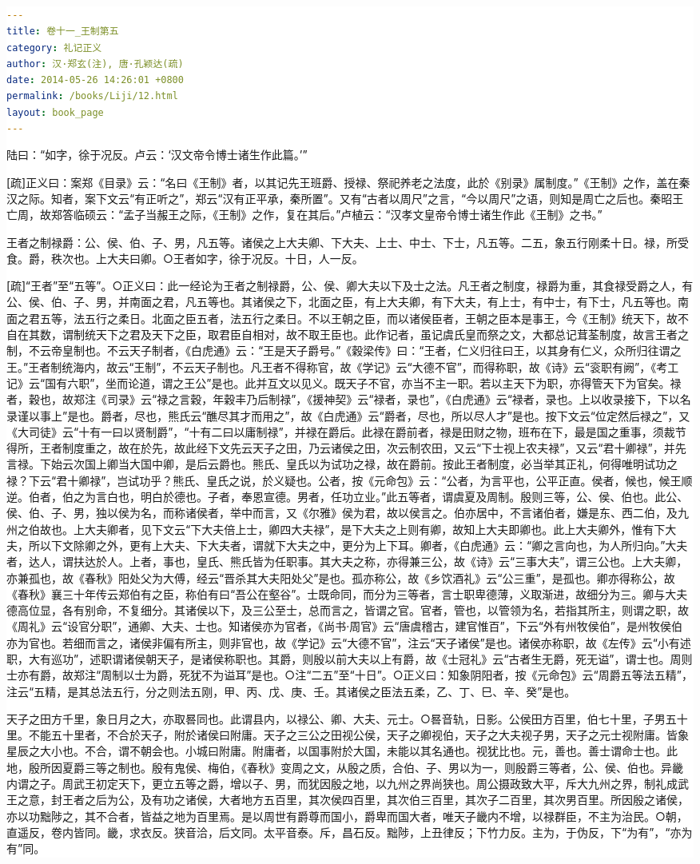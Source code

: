 ```yaml
---
title: 卷十一_王制第五
category: 礼记正义
author: 汉·郑玄(注), 唐·孔颖达(疏)
date: 2014-05-26 14:26:01 +0800
permalink: /books/Liji/12.html
layout: book_page
---
```


<span class="q">陆曰：“如字，徐于况反。卢云：‘汉文帝令博士诸生作此篇。’”</span>

[疏]正义曰：案郑《目录》云：“名曰《王制》者，以其记先王班爵、授禄、祭祀养老之法度，此於《别录》属制度。”《王制》之作，盖在秦汉之际。知者，案下文云“有正听之”，郑云“汉有正平承，秦所置”。又有“古者以周尺”之言，“今以周尺”之语，则知是周亡之后也。秦昭王亡周，故郑答临硕云：“孟子当赧王之际，《王制》之作，复在其后。”卢植云：“汉孝文皇帝令博士诸生作此《王制》之书。”



王者之制禄爵：公、侯、伯、子、男，凡五等。诸侯之上大夫卿、下大夫、上士、中士、下士，凡五等。<span class="q">二五，象五行刚柔十日。禄，所受食。爵，秩次也。上大夫曰卿。<span class="q">○</span>王者如字，徐于况反。十日，人一反。</span>

[疏]“王者”至“五等”。<span class="q">○</span>正义曰：此一经论为王者之制禄爵，公、侯、卿大夫以下及士之法。凡王者之制度，禄爵为重，其食禄受爵之人，有公、侯、伯、子、男，并南面之君，凡五等也。其诸侯之下，北面之臣，有上大夫卿，有下大夫，有上士，有中士，有下士，凡五等也。南面之君五等，法五行之柔日。北面之臣五者，法五行之柔日。不以王朝之臣，而以诸侯臣者，王朝之臣本是事王，今《王制》统天下，故不自在其数，谓制统天下之君及天下之臣，取君臣自相对，故不取王臣也。此作记者，虽记虞氏皇而祭之文，大都总记茸荃制度，故言王者之制，不云帝皇制也。不云天子制者，《白虎通》云：“王是天子爵号。”《穀梁传》曰：“王者，仁义归往曰王，以其身有仁义，众所归往谓之王。”王者制统海内，故云“王制”，不云天子制也。凡王者不得称官，故《学记》云“大德不官”，而得称职，故《诗》云“衮职有阙”，《考工记》云“国有六职”，坐而论道，谓之王公”是也。此并互文以见义。既天子不官，亦当不主一职。若以主天下为职，亦得管天下为官矣。禄者，穀也，故郑注《司录》云“禄之言穀，年穀丰乃后制禄”，《援神契》云“禄者，录也”，《白虎通》云“禄者，录也。上以收录接下，下以名录谨以事上”是也。爵者，尽也，熊氏云“醮尽其才而用之”，故《白虎通》云“爵者，尽也，所以尽人才”是也。按下文云“位定然后禄之”，又《大司徒》云“十有一曰以贤制爵”，“十有二曰以庸制禄”，并禄在爵后。此禄在爵前者，禄是田财之物，班布在下，最是国之重事，须裁节得所，王者制度重之，故在於先，故此经下文先云天子之田，乃云诸侯之田，次云制农田，又云“下士视上农夫禄”，又云“君十卿禄”，并先言禄。下始云次国上卿当大国中卿，是后云爵也。熊氏、皇氏以为试功之禄，故在爵前。按此王者制度，必当举其正礼，何得唯明试功之禄？下云“君十卿禄”，岂试功乎？熊氏、皇氏之说，於义疑也。公者，按《元命包》云：“公者，为言平也，公平正直。侯者，候也，候王顺逆。伯者，伯之为言白也，明白於德也。子者，奉恩宣德。男者，任功立业。”此五等者，谓虞夏及周制。殷则三等，公、侯、伯也。此公、侯、伯、子、男，独以侯为名，而称诸侯者，举中而言，又《尔雅》侯为君，故以侯言之。伯亦居中，不言诸伯者，嫌是东、西二伯，及九州之伯故也。上大夫卿者，见下文云“下大夫倍上士，卿四大夫禄”，是下大夫之上则有卿，故知上大夫即卿也。此上大夫卿外，惟有下大夫，所以下文除卿之外，更有上大夫、下大夫者，谓就下大夫之中，更分为上下耳。卿者，《白虎通》云：“卿之言向也，为人所归向。”大夫者，达人，谓扶达於人。上者，事也，皇氏、熊氏皆为任职事。其大夫之称，亦得兼三公，故《诗》云“三事大夫”，谓三公也。上大夫卿，亦兼孤也，故《春秋》阳处父为大傅，经云“晋杀其大夫阳处父”是也。孤亦称公，故《乡饮酒礼》云“公三重”，是孤也。卿亦得称公，故《春秋》襄三十年传云郑伯有之臣，称伯有曰“吾公在壑谷”。士既命同，而分为三等者，言士职卑德薄，义取渐进，故细分为三。卿与大夫德高位显，各有别命，不复细分。其诸侯以下，及三公至士，总而言之，皆谓之官。官者，管也，以管领为名，若指其所主，则谓之职，故《周礼》云“设官分职”，通卿、大夫、士也。知诸侯亦为官者，《尚书·周官》云“唐虞稽古，建官惟百”，下云“外有州牧侯伯”，是州牧侯伯亦为官也。若细而言之，诸侯非偏有所主，则非官也，故《学记》云“大德不官”，注云“天子诸侯”是也。诸侯亦称职，故《左传》云“小有述职，大有巡功”，述职谓诸侯朝天子，是诸侯称职也。其爵，则殷以前大夫以上有爵，故《士冠礼》云“古者生无爵，死无谥”，谓士也。周则士亦有爵，故郑注“周制以士为爵，死犹不为谥耳”是也。<span class="q">○</span>注“二五”至“十日”。<span class="q">○</span>正义曰：知象阴阳者，按《元命包》云“周爵五等法五精”，注云“五精，是其总法五行，分之则法五刚，甲、丙、戊、庚、壬。其诸侯之臣法五柔，乙、丁、巳、辛、癸”是也。



天子之田方千里，<span class="q">象日月之大，亦取晷同也。此谓县内，以禄公、卿、大夫、元士。<span class="q">○</span>晷音轨，日影。</span>公侯田方百里，伯七十里，子男五十里。不能五十里者，不合於天子，附於诸侯曰附庸。天子之三公之田视公侯，天子之卿视伯，天子之大夫视子男，天子之元士视附庸。<span class="q">皆象星辰之大小也。不合，谓不朝会也。小城曰附庸。附庸者，以国事附於大国，未能以其名通也。视犹比也。元，善也。善士谓命士也。此地，殷所因夏爵三等之制也。殷有鬼侯、梅伯，《春秋》变周之文，从殷之质，合伯、子、男以为一，则殷爵三等者，公、侯、伯也。异畿内谓之子。周武王初定天下，更立五等之爵，增以子、男，而犹因殷之地，以九州之界尚狭也。周公摄政致大平，斥大九州之界，制礼成武王之意，封王者之后为公，及有功之诸侯，大者地方五百里，其次侯四百里，其次伯三百里，其次子二百里，其次男百里。所因殷之诸侯，亦以功黜陟之，其不合者，皆益之地为百里焉。是以周世有爵尊而国小，爵卑而国大者，唯天子畿内不增，以禄群臣，不主为治民。<span class="q">○</span>朝，直遥反，卷内皆同。畿，求衣反。狭音洽，后文同。太平音泰。斥，昌石反。黜陟，上丑律反；下竹力反。主为，于伪反，下“为有”，“亦为有”同。</span>
